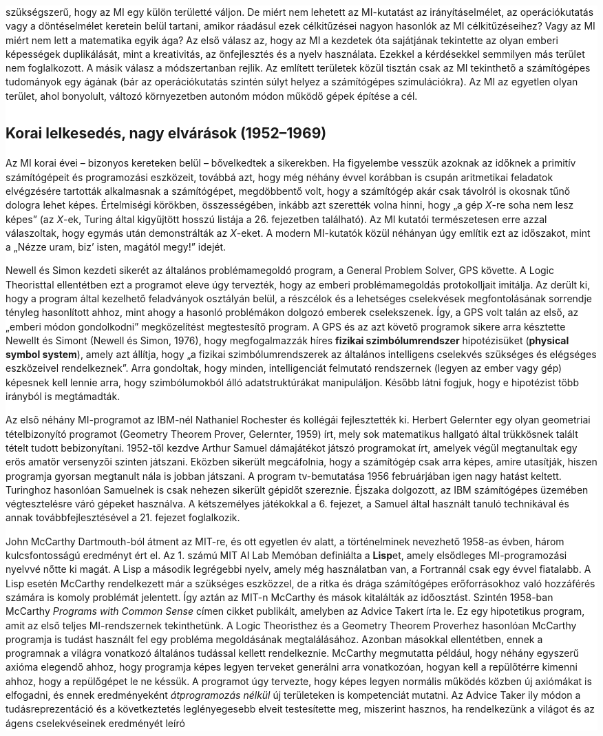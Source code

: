 szükségszerű, hogy az MI egy külön területté váljon. De miért nem lehetett az MI-kutatást az irányításelmélet, az operációkutatás vagy a döntéselmélet keretein belül tartani, amikor ráadásul ezek célkitűzései nagyon hasonlók az MI célkitűzéseihez? Vagy az MI miért nem lett a matematika egyik ága? Az első válasz az, hogy az MI a kezdetek óta sajátjának tekintette az olyan emberi képességek duplikálását, mint a kreativitás, az önfejlesztés és a nyelv használata. Ezekkel a kérdésekkel semmilyen más terület nem foglalkozott. A másik válasz a módszertanban rejlik. Az említett területek közül tisztán csak az MI tekinthető a számítógépes tudományok egy ágának (bár az operációkutatás szintén súlyt helyez a számítógépes szimulációkra). Az MI az egyetlen olyan terület, ahol bonyolult, változó környezetben autonóm módon működő gépek építése a cél. </p></div><div class="section" title="Korai lelkesedés, nagy elvárások (1952–1969)"><div class="titlepage"><div><div><h2 class="title"><a id="id511548"/>Korai lelkesedés, nagy elvárások (1952–1969)</h2></div></div></div><p>Az MI korai évei – bizonyos kereteken belül – bővelkedtek a sikerekben. Ha figyelembe vesszük azoknak az időknek a primitív számítógépeit és programozási eszközeit, továbbá azt, hogy még néhány évvel korábban is csupán aritmetikai feladatok elvégzésére tartották alkalmasnak a számítógépet, megdöbbentő volt, hogy a számítógép akár csak távolról is okosnak tűnő dologra lehet képes. Értelmiségi körökben, összességében, inkább azt szerették volna hinni, hogy „a gép <span class="emphasis"><em>X</em></span>-re soha nem lesz képes” (az <span class="emphasis"><em>X</em></span>-ek, Turing által kigyűjtött hosszú listája a 26. fejezetben található). Az MI kutatói természetesen erre azzal válaszoltak, hogy egymás után demonstrálták az <span class="emphasis"><em>X</em></span>-eket. A modern MI-kutatók közül néhányan úgy említik ezt az időszakot, mint a „Nézze uram, biz’ isten, magától megy!” idejét.</p><p>Newell és Simon kezdeti sikerét az általános problémamegoldó program, a General Problem Solver, GPS követte. A Logic Theoristtal ellentétben ezt a programot eleve úgy tervezték, hogy az emberi problémamegoldás protokolljait imitálja. Az derült ki, hogy a program által kezelhető feladványok osztályán belül, a részcélok és a lehetséges cselekvések megfontolásának sorrendje tényleg hasonlított ahhoz, mint ahogy a hasonló problémákon dolgozó emberek cselekszenek. Így, a GPS volt talán az első, az „emberi módon gondolkodni” megközelítést megtestesítő program. A GPS és az azt követő programok sikere arra késztette Newellt és Simont (Newell és Simon, 1976), hogy megfogalmazzák híres <span class="strong"><strong>fizikai szimbólumrendszer</strong></span> hipotézisüket (<span class="strong"><strong>physical symbol system</strong></span>), amely azt állítja, hogy „a fizikai szimbólumrendszerek az általános intelligens cselekvés szükséges és elégséges eszközeivel rendelkeznek”. Arra gondoltak, hogy minden, intelligenciát felmutató rendszernek (legyen az ember vagy gép) képesnek kell lennie arra, hogy szimbólumokból álló adatstruktúrákat manipuláljon. Később látni fogjuk, hogy e hipotézist több irányból is megtámadták.</p><p>Az első néhány MI-programot az IBM-nél Nathaniel Rochester és kollégái fejlesztették ki. Herbert Gelernter egy olyan geometriai tételbizonyító programot (Geometry Theorem Prover, Gelernter, 1959) írt, mely sok matematikus hallgató által trükkösnek talált tételt tudott bebizonyítani. 1952-től kezdve Arthur Samuel dámajátékot játszó programokat írt, amelyek végül megtanultak egy erős amatőr versenyzői szinten játszani. Eközben sikerült megcáfolnia, hogy a számítógép csak arra képes, amire utasítják, hiszen programja gyorsan megtanult nála is jobban játszani. A program tv-bemutatása 1956 februárjában igen nagy hatást keltett. Turinghoz hasonlóan Samuelnek is csak nehezen sikerült gépidőt szereznie. Éjszaka dolgozott, az IBM számítógépes üzemében végtesztelésre váró gépeket használva. A kétszemélyes játékokkal a 6. fejezet<span class="emphasis"><em>,</em></span> a Samuel által használt tanuló technikával és annak továbbfejlesztésével a 21. fejezet foglalkozik.</p><p>John McCarthy Dartmouth-ból átment az MIT-re, és ott egyetlen év alatt, a történelminek nevezhető 1958-as évben, három kulcsfontosságú eredményt ért el. Az 1. számú MIT AI Lab Memóban definiálta a <span class="strong"><strong>Lisp</strong></span>et, amely elsődleges MI-programozási nyelvvé nőtte ki magát. A Lisp a második legrégebbi nyelv, amely még használatban van, a Fortrannál csak egy évvel fiatalabb. A Lisp esetén McCarthy rendelkezett már a szükséges eszközzel, de a ritka és drága számítógépes erőforrásokhoz való hozzáférés számára is komoly problémát jelentett. Így aztán az MIT-n McCarthy és mások kitalálták az időosztást. Szintén 1958-ban McCarthy <span class="emphasis"><em>Programs with Common Sense</em></span> címen cikket publikált, amelyben az Advice Takert írta le. Ez egy hipotetikus program, amit az első teljes MI-rendszernek tekinthetünk. A Logic Theoristhez és a Geometry Theorem Proverhez hasonlóan McCarthy programja is tudást használt fel egy probléma megoldásának megtalálásához. Azonban másokkal ellentétben, ennek a programnak a világra vonatkozó általános tudással kellett rendelkeznie. McCarthy megmutatta például, hogy néhány egyszerű axióma elegendő ahhoz, hogy programja képes legyen terveket generálni arra vonatkozóan, hogyan kell a repülőtérre kimenni ahhoz, hogy a repülőgépet le ne késsük. A programot úgy tervezte, hogy képes legyen normális működés közben új axiómákat is elfogadni, és ennek eredményeként <span class="emphasis"><em>átprogramozás nélkül</em></span> új területeken is kompetenciát mutatni. Az Advice Taker ily módon a tudásreprezentáció és a következtetés leglényegesebb elveit testesítette meg, miszerint hasznos, ha rendelkezünk a világot és az ágens cselekvéseinek eredményét leíró